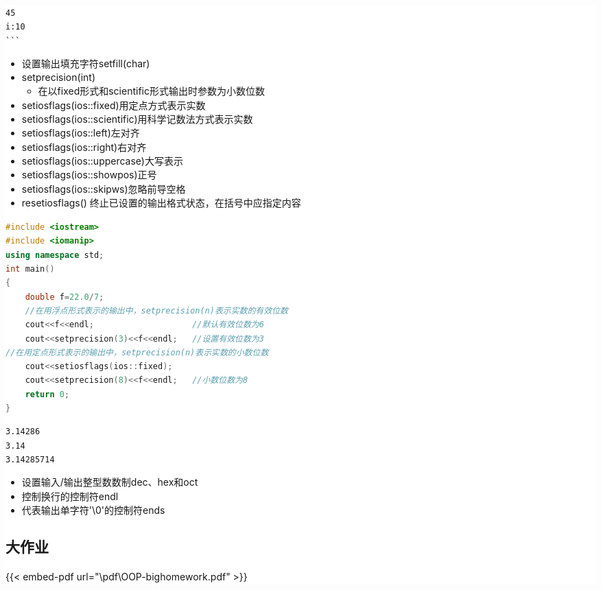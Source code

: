     45
    i:10
    ```
  - 设置输出填充字符setfill(char)
  - setprecision(int)
    - 在以fixed形式和scientific形式输出时参数为小数位数
  - setiosflags(ios::fixed)用定点方式表示实数
  - setiosflags(ios::scientific)用科学记数法方式表示实数
  - setiosflags(ios::left)左对齐
  - setiosflags(ios::right)右对齐
  - setiosflags(ios::uppercase)大写表示
  - setiosflags(ios::showpos)正号
  - setiosflags(ios::skipws)忽略前导空格
  - resetiosflags() 终止已设置的输出格式状态，在括号中应指定内容
  ```cpp
  #include <iostream>
  #include <iomanip>
  using namespace std;
  int main()
  {
      double f=22.0/7;
      //在用浮点形式表示的输出中，setprecision(n)表示实数的有效位数
      cout<<f<<endl;                    //默认有效位数为6
      cout<<setprecision(3)<<f<<endl;   //设置有效位数为3
  //在用定点形式表示的输出中，setprecision(n)表示实数的小数位数
      cout<<setiosflags(ios::fixed); 
      cout<<setprecision(8)<<f<<endl;   //小数位数为8
      return 0;
  }
  ```
  ```
  3.14286
  3.14
  3.14285714
  ```
  - 设置输入/输出整型数数制dec、hex和oct
  - 控制换行的控制符endl
  - 代表输出单字符'\0'的控制符ends


## 大作业

{{< embed-pdf url="\pdf\OOP-bighomework.pdf" >}}